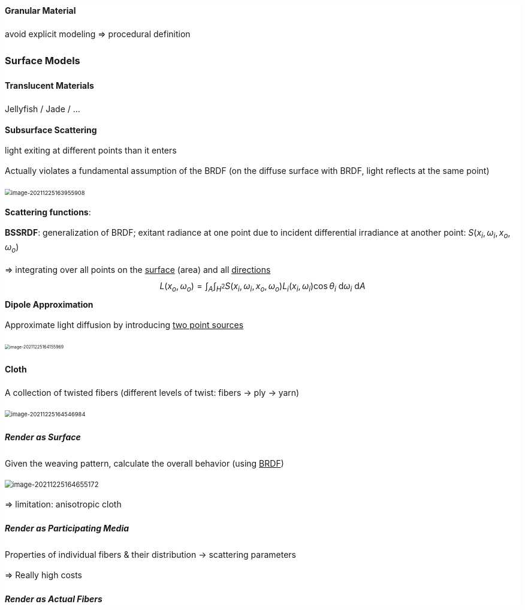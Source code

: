 #### Granular Material

avoid explicit modeling => procedural definition

### Surface Models

#### Translucent Materials

Jellyfish / Jade / …

**Subsurface Scattering**  

light exiting at different points than it enters  

Actually violates a fundamental assumption of the BRDF (on the diffuse surface with BRDF, light reflects at the same point)

<img src="https://cdn.jsdelivr.net/gh/Nikucyan/MD_IMG//img/image-20211225163955908.png" alt="image-20211225163955908" style="zoom:67%;" />

**Scattering functions**: 

**BSSRDF**: generalization of BRDF; exitant radiance at one point due to incident differential irradiance at another point: $S(x_i , \omega_i , x_o, \omega_o)$ 

=> integrating over all points on the <u>surface</u> (area) and all <u>directions</u>  
$$
L\left(x_{o}, \omega_{o}\right)=\int_{A} \int_{H^{2}} S\left(x_{i}, \omega_{i}, x_{o}, \omega_{o}\right) L_{i}\left(x_{i}, \omega_{i}\right) \cos \theta_{i} \mathrm{~d} \omega_{i} \mathrm{~d} A
$$
**Dipole Approximation**

Approximate light diffusion by introducing <u>two point sources</u>   

<img src="https://cdn.jsdelivr.net/gh/Nikucyan/MD_IMG//img/image-20211225164155969.png" alt="image-20211225164155969" style="zoom:50%;" />

#### Cloth

A collection of twisted fibers (different levels of twist: fibers -> ply -> yarn)

<img src="https://cdn.jsdelivr.net/gh/Nikucyan/MD_IMG//img/image-20211225164546984.png" alt="image-20211225164546984" style="zoom:67%;" />

##### Render as Surface

Given the weaving pattern, calculate the overall behavior (using <u>BRDF</u>)

<img src="https://cdn.jsdelivr.net/gh/Nikucyan/MD_IMG//img/image-20211225164655172.png" alt="image-20211225164655172" style="zoom: 80%;" />

=> limitation: anisotropic cloth

##### Render as Participating Media

Properties of individual fibers & their distribution -> scattering parameters  

=> Really high costs

##### Render as Actual Fibers
